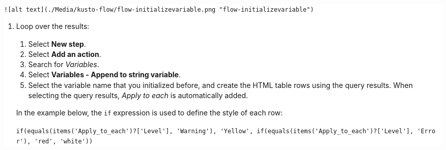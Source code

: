     ![alt text](./Media/kusto-flow/flow-initializevariable.png "flow-initializevariable")

1. Loop over the results:
    1. Select **New step**.
    1. Select **Add an action**.
    1. Search for *Variables*. 
    1. Select **Variables - Append to string variable**. 
    1. Select the variable name that you initialized before, and create the HTML table rows using the query results. 
    When selecting the query results, *Apply to each* is automatically added.

    In the example below, the `if` expression is used to define the style of each row:

    ```if(equals(items('Apply_to_each')?['Level'], 'Warning'), 'Yellow', if(equals(items('Apply_to_each')?['Level'], 'Error'), 'red', 'white'))```
